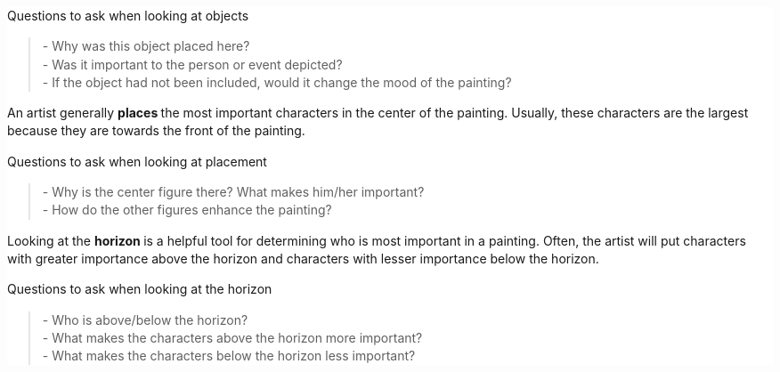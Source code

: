 </p>
<p>
Questions to ask when looking at objects
</p>
<blockquote>
<dl>
<dt>
- Why was this object placed here?
<dt>
- Was it important to the person or event depicted?
<dt>
- If the object had not been included, would it change the mood of the painting?
</dt>
</dt>
</dt>
</dl>
</blockquote>
<p>
An artist generally
<b>
places
</b>
the most important characters in the center of the painting. Usually, these characters are the largest because they are towards the front of the painting.
</p>
<p>
Questions to ask when looking at placement
</p>
<blockquote>
<dl>
<dt>
- Why is the center figure there? What makes him/her important?
<dt>
- How do the other figures enhance the painting?
</dt>
</dt>
</dl>
</blockquote>
<p>
Looking at the
<b>
horizon
</b>
is a helpful tool for determining who is most important in a painting. Often, the artist will put characters with greater importance above the horizon and characters with lesser importance below the horizon.
</p>
<p>
Questions to ask when looking at the horizon
</p>
<blockquote>
<dl>
<dt>
- Who is above/below the horizon?
<dt>
- What makes the characters above the horizon more important?
<dt>
- What makes the characters below the horizon less important?
</dt>
</dt>
</dt>
</dl>
</blockquote>
<p>